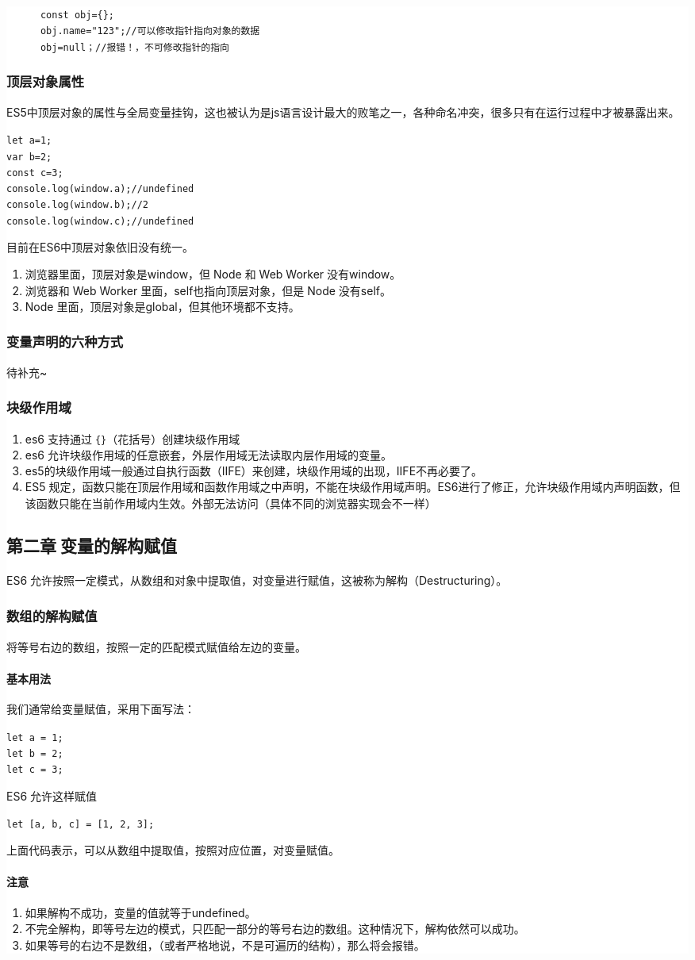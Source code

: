 	      const obj={};
	      obj.name="123";//可以修改指针指向对象的数据
	      obj=null；//报错！，不可修改指针的指向
 
### 顶层对象属性

ES5中顶层对象的属性与全局变量挂钩，这也被认为是js语言设计最大的败笔之一，各种命名冲突，很多只有在运行过程中才被暴露出来。

    let a=1;
    var b=2;
    const c=3;
    console.log(window.a);//undefined
    console.log(window.b);//2
	console.log(window.c);//undefined

目前在ES6中顶层对象依旧没有统一。

1. 浏览器里面，顶层对象是window，但 Node 和 Web Worker 没有window。
2. 浏览器和 Web Worker 里面，self也指向顶层对象，但是 Node 没有self。
3. Node 里面，顶层对象是global，但其他环境都不支持。

### 变量声明的六种方式
待补充~

### 块级作用域
1. es6 支持通过 `{}`（花括号）创建块级作用域
2. es6 允许块级作用域的任意嵌套，外层作用域无法读取内层作用域的变量。
3. es5的块级作用域一般通过自执行函数（IIFE）来创建，块级作用域的出现，IIFE不再必要了。
4. ES5 规定，函数只能在顶层作用域和函数作用域之中声明，不能在块级作用域声明。ES6进行了修正，允许块级作用域内声明函数，但该函数只能在当前作用域内生效。外部无法访问（具体不同的浏览器实现会不一样）



## 第二章 变量的解构赋值
ES6 允许按照一定模式，从数组和对象中提取值，对变量进行赋值，这被称为解构（Destructuring）。
### 数组的解构赋值
将等号右边的数组，按照一定的匹配模式赋值给左边的变量。
#### 基本用法

我们通常给变量赋值，采用下面写法：

	let a = 1;
	let b = 2;
	let c = 3;
ES6 允许这样赋值

	let [a, b, c] = [1, 2, 3];

上面代码表示，可以从数组中提取值，按照对应位置，对变量赋值。

#### 注意
1. 如果解构不成功，变量的值就等于undefined。  
2. 不完全解构，即等号左边的模式，只匹配一部分的等号右边的数组。这种情况下，解构依然可以成功。  
3. 如果等号的右边不是数组，（或者严格地说，不是可遍历的结构），那么将会报错。
 